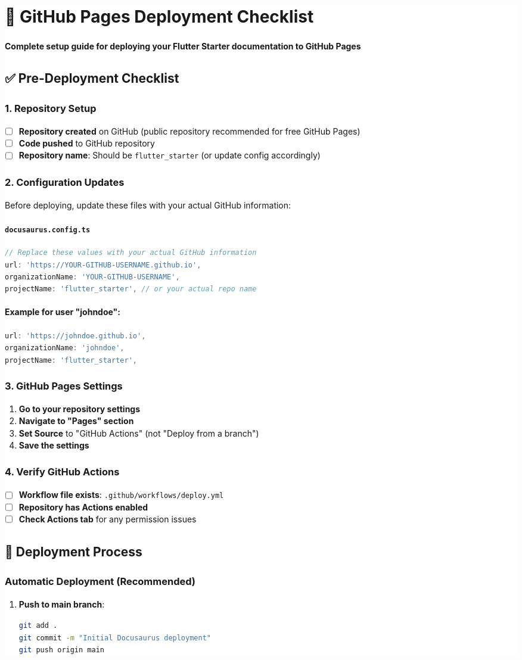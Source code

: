 # 🚀 GitHub Pages Deployment Checklist

**Complete setup guide for deploying your Flutter Starter documentation to GitHub Pages**

## ✅ Pre-Deployment Checklist

### 1. Repository Setup

- [ ] **Repository created** on GitHub (public repository recommended for free GitHub Pages)
- [ ] **Code pushed** to GitHub repository
- [ ] **Repository name**: Should be `flutter_starter` (or update config accordingly)

### 2. Configuration Updates

Before deploying, update these files with your actual GitHub information:

#### `docusaurus.config.ts`

```typescript
// Replace these values with your actual GitHub information
url: 'https://YOUR-GITHUB-USERNAME.github.io',
organizationName: 'YOUR-GITHUB-USERNAME',
projectName: 'flutter_starter', // or your actual repo name
```

#### Example for user "johndoe":
```typescript
url: 'https://johndoe.github.io',
organizationName: 'johndoe',
projectName: 'flutter_starter',
```

### 3. GitHub Pages Settings

1. **Go to your repository settings**
2. **Navigate to "Pages" section**
3. **Set Source** to "GitHub Actions" (not "Deploy from a branch")
4. **Save the settings**

### 4. Verify GitHub Actions

- [ ] **Workflow file exists**: `.github/workflows/deploy.yml`
- [ ] **Repository has Actions enabled**
- [ ] **Check Actions tab** for any permission issues

## 🚀 Deployment Process

### Automatic Deployment (Recommended)

1. **Push to main branch**:
   ```bash
   git add .
   git commit -m "Initial Docusaurus deployment"
   git push origin main
   ```
